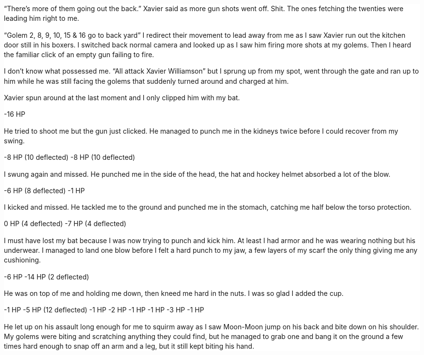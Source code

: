 “There’s more of them going out the back.” Xavier said as more gun shots went off. Shit. The ones fetching the twenties were leading him right to me.

“Golem 2, 8, 9, 10, 15 & 16 go to back yard” I redirect their movement to lead away from me as I saw Xavier run out the kitchen door still in his boxers. I switched back normal camera and looked up as I saw him firing more shots at my golems. Then I heard the familiar click of an empty gun failing to fire.

I don’t know what possessed me. “All attack Xavier Williamson” but I sprung up from my spot, went through the gate and ran up to him while he was still facing the golems that suddenly turned around and charged at him.

Xavier spun around at the last moment and I only clipped him with my bat.

-16 HP

He tried to shoot me but the gun just clicked. He managed to punch me in the kidneys twice before I could recover from my swing.

-8 HP (10 deflected)
-8 HP (10 deflected)

I swung again and missed. He punched me in the side of the head, the hat and hockey helmet absorbed a lot of the blow.

-6 HP (8 deflected)
-1 HP

I kicked and missed. He tackled me to the ground and punched me in the stomach, catching me half below the torso protection.

0 HP (4 deflected)
-7 HP (4 deflected)

I must have lost my bat because I was now trying to punch and kick him. At least I had armor and he was wearing nothing but his underwear. I managed to land one blow before I felt a hard punch to my jaw, a few layers of my scarf the only thing giving me any cushioning.

-6 HP
-14 HP (2 deflected)

He was on top of me and holding me down, then kneed me hard in the nuts. I was so glad I added the cup.

-1 HP
-5 HP (12 deflected)
-1 HP
-2 HP
-1 HP
-1 HP
-3 HP
-1 HP

He let up on his assault long enough for me to squirm away as I saw Moon-Moon jump on his back and bite down on his shoulder. My golems were biting and scratching anything they could find, but he managed to grab one and bang it on the ground a few times hard enough to snap off an arm and a leg, but it still kept biting his hand.

